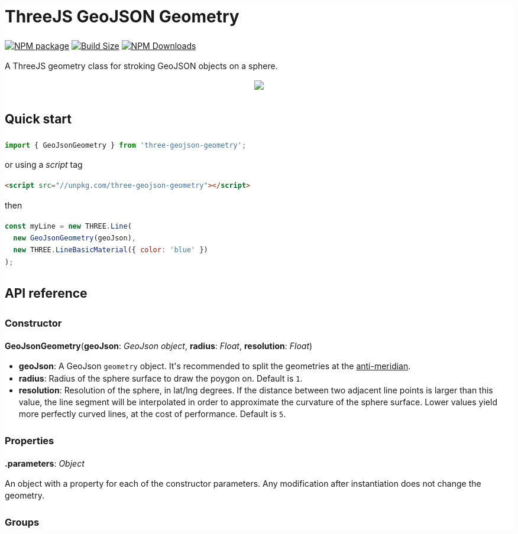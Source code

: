 ThreeJS GeoJSON Geometry
========================

[![NPM package][npm-img]][npm-url]
[![Build Size][build-size-img]][build-size-url]
[![NPM Downloads][npm-downloads-img]][npm-downloads-url]

A ThreeJS geometry class for stroking GeoJSON objects on a sphere. 

<p align="center">
  <a href="//vasturiano.github.io/three-geojson-geometry/example/countries/"><img width="80%" src="https://vasturiano.github.io/three-geojson-geometry/example/countries/preview.png"></a>
</p>

## Quick start

```js
import { GeoJsonGeometry } from 'three-geojson-geometry';
```
or using a *script* tag
```html
<script src="//unpkg.com/three-geojson-geometry"></script>
```
then
```js
const myLine = new THREE.Line(
  new GeoJsonGeometry(geoJson),
  new THREE.LineBasicMaterial({ color: 'blue' })
);

```

## API reference

### Constructor

<b>GeoJsonGeometry</b>(<b>geoJson</b>: <i>GeoJson object</i>, <b>radius</b>: <i>Float</i>, <b>resolution</b>: <i>Float</i>)

* <b>geoJson</b>: A GeoJson `geometry` object. It's recommended to split the geometries at the [anti-meridian](https://en.wikipedia.org/wiki/180th_meridian).
* <b>radius</b>: Radius of the sphere surface to draw the poygon on. Default is `1`.
* <b>resolution</b>: Resolution of the sphere, in lat/lng degrees. If the distance between two adjacent line points is larger than this value, the line segment will be interpolated in order to approximate the curvature of the sphere surface. Lower values yield more perfectly curved lines, at the cost of performance. Default is `5`.

### Properties

<b>.parameters</b>: <i>Object</i>

An object with a property for each of the constructor parameters. Any modification after instantiation does not change the geometry.

### Groups


[npm-img]: https://img.shields.io/npm/v/three-geojson-geometry
[npm-url]: https://npmjs.org/package/three-geojson-geometry
[build-size-img]: https://img.shields.io/bundlephobia/minzip/three-geojson-geometry
[build-size-url]: https://bundlephobia.com/result?p=three-geojson-geometry
[npm-downloads-img]: https://img.shields.io/npm/dt/three-geojson-geometry
[npm-downloads-url]: https://www.npmtrends.com/three-geojson-geometry